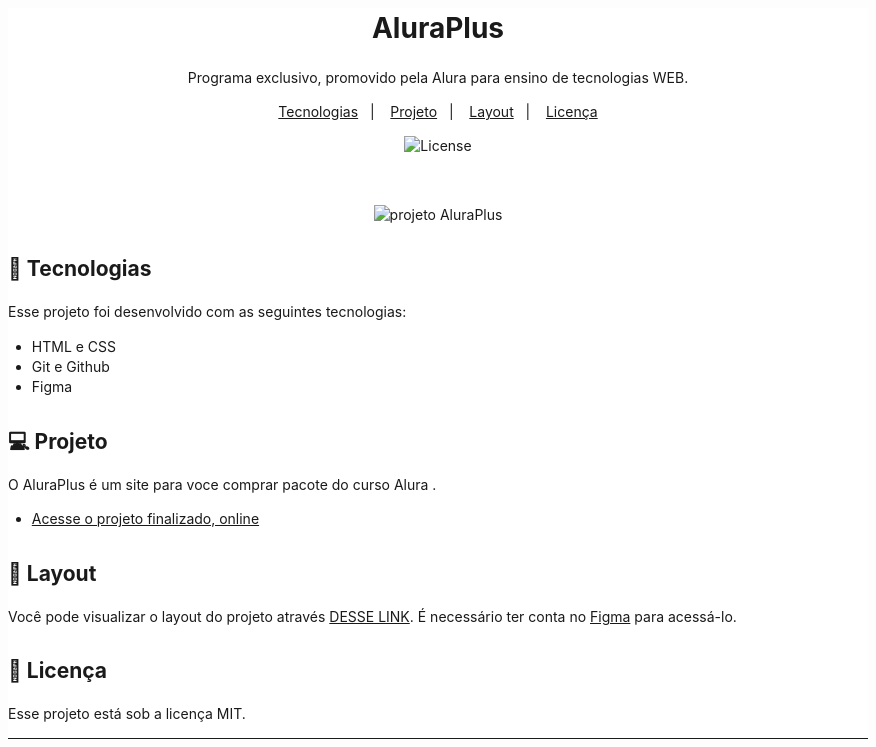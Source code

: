 <h1 align="center"> AluraPlus </h1>

<p align="center">
Programa exclusivo, promovido pela Alura para ensino de tecnologias WEB. <br/>

</p>

<p align="center">
  <a href="#-tecnologias">Tecnologias</a>&nbsp;&nbsp;&nbsp;|&nbsp;&nbsp;&nbsp;
  <a href="#-projeto">Projeto</a>&nbsp;&nbsp;&nbsp;|&nbsp;&nbsp;&nbsp;
  <a href="#-layout">Layout</a>&nbsp;&nbsp;&nbsp;|&nbsp;&nbsp;&nbsp;
  <a href="#memo-licença">Licença</a>
</p>

<p align="center">
  <img alt="License" src="https://img.shields.io/static/v1?label=license&message=MIT&color=49AA26&labelColor=000000">
</p>

<br>

<p align="center">
  <img alt="projeto AluraPlus" src="https://user-images.githubusercontent.com/135072691/246505112-55005614-3a3e-47a7-902e-ce66549ce6b3.png" width="100%">
</p>

## 🚀 Tecnologias

Esse projeto foi desenvolvido com as seguintes tecnologias:

- HTML e CSS
- Git e Github
- Figma

## 💻 Projeto

O AluraPlus é um site para voce comprar pacote do curso Alura .

- [Acesse o projeto finalizado, online](https://aluraplus-xi-sand.vercel.app/)

## 🔖 Layout

Você pode visualizar o layout do projeto através [DESSE LINK](https://www.figma.com/file/tFDVyNuKhrT2G03k2dCstW/Alura-Plus---Layout?type=design&node-id=0-1&t=9OTXHugOvIjGxU9t-0). É necessário ter conta no [Figma](https://figma.com) para acessá-lo.

## :memo: Licença

Esse projeto está sob a licença MIT.

---

